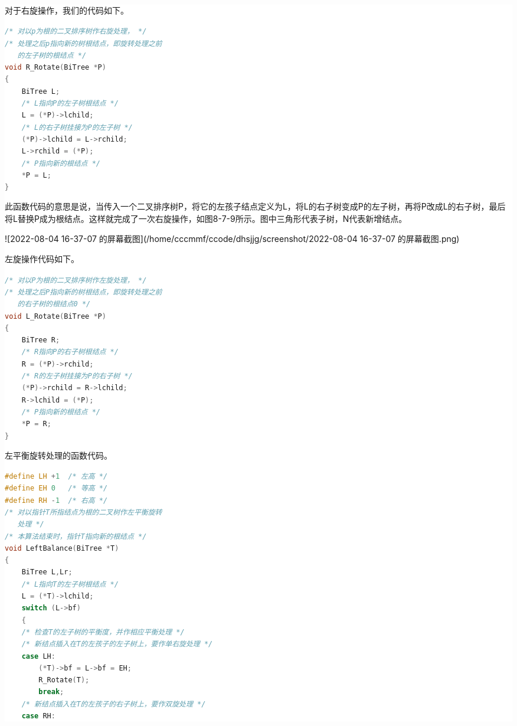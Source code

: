 对于右旋操作，我们的代码如下。

```c
/* 对以p为根的二叉排序树作右旋处理， */
/* 处理之后p指向新的树根结点，即旋转处理之前
   的左子树的根结点 */
void R_Rotate(BiTree *P)
{
    BiTree L;
    /* L指向P的左子树根结点 */
    L = (*P)->lchild;            
    /* L的右子树挂接为P的左子树 */
    (*P)->lchild = L->rchild;    
    L->rchild = (*P);
    /* P指向新的根结点 */
    *P = L;                      
}
```

此函数代码的意思是说，当传入一个二叉排序树P，将它的左孩子结点定义为L，将L的右子树变成P的左子树，再将P改成L的右子树，最后将L替换P成为根结点。这样就完成了一次右旋操作，如图8-7-9所示。图中三角形代表子树，N代表新增结点。

![2022-08-04 16-37-07 的屏幕截图](/home/cccmmf/ccode/dhsjjg/screenshot/2022-08-04 16-37-07 的屏幕截图.png)

左旋操作代码如下。

```c
/* 对以P为根的二叉排序树作左旋处理， */
/* 处理之后P指向新的树根结点，即旋转处理之前
   的右子树的根结点0 */
void L_Rotate(BiTree *P)
{
    BiTree R;
    /* R指向P的右子树根结点 */
    R = (*P)->rchild;            
    /* R的左子树挂接为P的右子树 */
    (*P)->rchild = R->lchild;    
    R->lchild = (*P);
    /* P指向新的根结点 */
    *P = R;                      
}
```

左平衡旋转处理的函数代码。

```c
#define LH +1  /* 左高 */
#define EH 0   /* 等高 */
#define RH -1  /* 右高 */
/* 对以指针T所指结点为根的二叉树作左平衡旋转
   处理 */
/* 本算法结束时，指针T指向新的根结点 */
void LeftBalance(BiTree *T)
{
    BiTree L,Lr;
    /* L指向T的左子树根结点 */
    L = (*T)->lchild;               
    switch (L->bf)
    {                               
    /* 检查T的左子树的平衡度，并作相应平衡处理 */
    /* 新结点插入在T的左孩子的左子树上，要作单右旋处理 */
    case LH:                        
        (*T)->bf = L->bf = EH;
        R_Rotate(T);
        break;
    /* 新结点插入在T的左孩子的右子树上，要作双旋处理 */
    case RH:                        
```